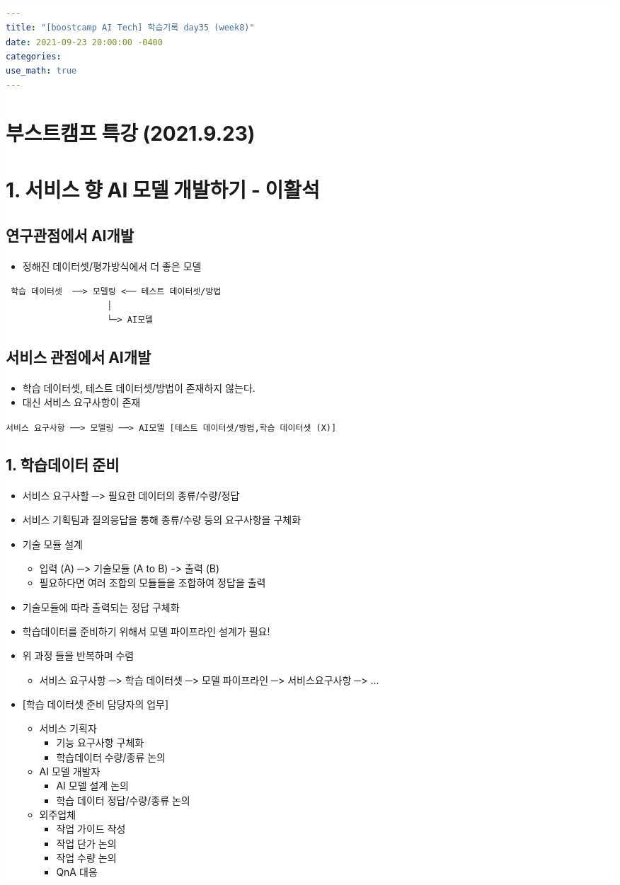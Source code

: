 ```yaml
---
title: "[boostcamp AI Tech] 학습기록 day35 (week8)"
date: 2021-09-23 20:00:00 -0400
categories:
use_math: true
---
```

# 부스트캠프 특강 (2021.9.23)

# 1. 서비스 향 AI 모델 개발하기 - 이활석 

## 연구관점에서 AI개발
* 정해진 데이터셋/평가방식에서 더 좋은 모델
```                 
 학습 데이터셋  ──> 모델링 <── 테스트 데이터셋/방법 
                    │
                    └─> AI모델
```

## 서비스 관점에서 AI개발
* 학습 데이터셋, 테스트 데이터셋/방법이 존재하지 않는다.
* 대신 서비스 요구사항이 존재
``` 
서비스 요구사항 ──> 모델링 ──> AI모델 [테스트 데이터셋/방법,학습 데이터셋 (X)]
```

## 1. 학습데이터 준비
* 서비스 요구사할 ─> 필요한 데이터의 종류/수량/정답
* 서비스 기획팀과 질의응답을 통해 종류/수량 등의 요구사항을 구체화
* 기술 모듈 설계 
    * 입력 (A) ─> 기술모듈 (A to B) -> 출력 (B)
    * 필요하다면 여러 조합의 모듈들을 조합하여 정답을 출력
* 기술모듈에 따라 출력되는 정답 구체화
* 학습데이터를 준비하기 위해서 모델 파이프라인 설계가 필요! 
* 위 과정 들을 반복하며 수렴
    * 서비스 요구사항 ─> 학습 데이터셋 ─> 모델 파이프라인 ─> 서비스요구사항 ─> ...

* [학습 데이터셋 준비 담당자의 업무]
    * 서비스 기획자
        * 기능 요구사항 구체화
        * 학습데이터 수량/종류 논의
    * AI 모델 개발자
        * AI 모델 설계 논의
        * 학습 데이터 정답/수량/종류 논의
    * 외주업체
        * 작업 가이드 작성
        * 작업 단가 논의
        * 작업 수량 논의
        * QnA 대응
